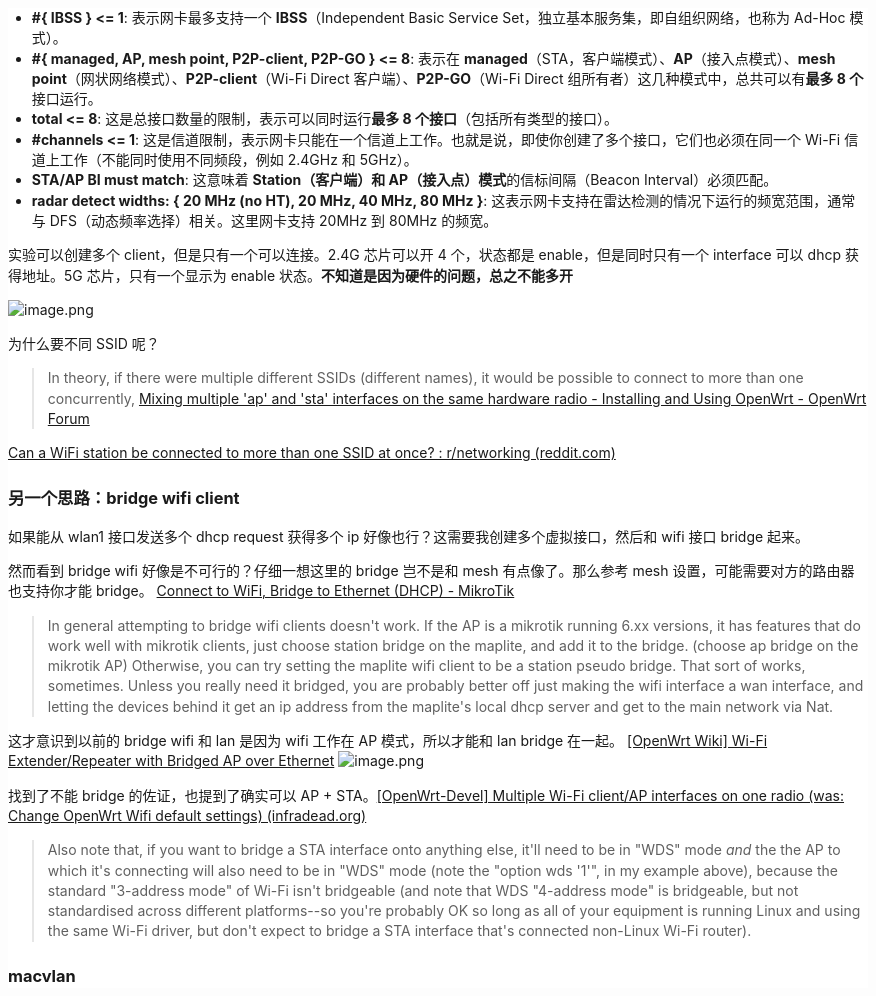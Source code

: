 - **#{ IBSS } <= 1**: 表示网卡最多支持一个 **IBSS**（Independent Basic Service Set，独立基本服务集，即自组织网络，也称为 Ad-Hoc 模式）。
- **#{ managed, AP, mesh point, P2P-client, P2P-GO } <= 8**: 表示在 **managed**（STA，客户端模式）、**AP**（接入点模式）、**mesh point**（网状网络模式）、**P2P-client**（Wi-Fi Direct 客户端）、**P2P-GO**（Wi-Fi Direct 组所有者）这几种模式中，总共可以有**最多 8 个**接口运行。
- **total <= 8**: 这是总接口数量的限制，表示可以同时运行**最多 8 个接口**（包括所有类型的接口）。
- **#channels <= 1**: 这是信道限制，表示网卡只能在一个信道上工作。也就是说，即使你创建了多个接口，它们也必须在同一个 Wi-Fi 信道上工作（不能同时使用不同频段，例如 2.4GHz 和 5GHz）。
- **STA/AP BI must match**: 这意味着 **Station（客户端）和 AP（接入点）模式**的信标间隔（Beacon Interval）必须匹配。
- **radar detect widths: { 20 MHz (no HT), 20 MHz, 40 MHz, 80 MHz }**: 这表示网卡支持在雷达检测的情况下运行的频宽范围，通常与 DFS（动态频率选择）相关。这里网卡支持 20MHz 到 80MHz 的频宽。


实验可以创建多个 client，但是只有一个可以连接。2.4G 芯片可以开 4 个，状态都是 enable，但是同时只有一个 interface 可以 dhcp 获得地址。5G 芯片，只有一个显示为 enable 状态。**不知道是因为硬件的问题，总之不能多开**

![image.png](https://raw.githubusercontent.com/TheRainstorm/.image-bed/main/20241012181737.png)

为什么要不同 SSID 呢？

> In theory, if there were multiple different SSIDs (different names), it would be possible to connect to more than one concurrently,
[Mixing multiple 'ap' and 'sta' interfaces on the same hardware radio - Installing and Using OpenWrt - OpenWrt Forum](https://forum.openwrt.org/t/mixing-multiple-ap-and-sta-interfaces-on-the-same-hardware-radio/140217)

[Can a WiFi station be connected to more than one SSID at once? : r/networking (reddit.com)](https://www.reddit.com/r/networking/comments/r6f80w/can_a_wifi_station_be_connected_to_more_than_one/)
### 另一个思路：bridge wifi client

如果能从 wlan1 接口发送多个 dhcp request 获得多个 ip 好像也行？这需要我创建多个虚拟接口，然后和 wifi 接口 bridge 起来。

然而看到 bridge wifi 好像是不可行的？仔细一想这里的 bridge 岂不是和 mesh 有点像了。那么参考 mesh 设置，可能需要对方的路由器也支持你才能 bridge。
[Connect to WiFi, Bridge to Ethernet (DHCP) - MikroTik](https://forum.mikrotik.com/viewtopic.php?t=200222)

> In general attempting to bridge wifi clients doesn't work.
> If the AP is a mikrotik running 6.xx versions, it has features that do work well with mikrotik clients, just choose station bridge on the maplite, and add it to the bridge. (choose ap bridge on the mikrotik AP)
> Otherwise, you can try setting the maplite wifi client to be a station pseudo bridge. That sort of works, sometimes. Unless you really need it bridged, you are probably better off just making the wifi interface a wan interface, and letting the devices behind it get an ip address from the maplite's local dhcp server and get to the main network via Nat.

这才意识到以前的 bridge wifi 和 lan 是因为 wifi 工作在 AP 模式，所以才能和 lan bridge 在一起。
[[OpenWrt Wiki] Wi-Fi Extender/Repeater with Bridged AP over Ethernet](https://openwrt.org/docs/guide-user/network/wifi/wifiextenders/bridgedap)
![image.png](https://raw.githubusercontent.com/TheRainstorm/.image-bed/main/20241012190758.png)

找到了不能 bridge 的佐证，也提到了确实可以 AP + STA。[[OpenWrt-Devel] Multiple Wi-Fi client/AP interfaces on one radio (was: Change OpenWrt Wifi default settings) (infradead.org)](https://desiato.infradead.org/pipermail/openwrt-devel/2015-August/008891.html)

> Also note that, if you want to bridge a STA interface onto anything else, it'll need to be in "WDS" mode _and_ the the AP to which it's connecting will also need to be in "WDS" mode (note the "option wds '1'", in my example above), because the standard "3-address mode" of Wi-Fi isn't bridgeable (and note that WDS "4-address mode" is bridgeable, but not standardised across different platforms--so you're probably OK so long as all of your equipment is running Linux and using the same Wi-Fi driver, but don't expect to bridge a STA interface that's connected non-Linux Wi-Fi router).
### macvlan


[^6]: [networking - Choosing gateway based on Source IP in Windows - Server Fault](https://serverfault.com/questions/759630/choosing-gateway-based-on-source-ip-in-windows)
[^1]: [路由负载均衡：ECMP - TimeForget (lwz322.github.io)](https://lwz322.github.io/2019/11/03/ECMP.html)
[^2]: [Jakub Sitnicki's blog (codecave.cc)](https://codecave.cc/multipath-routing-in-linux-part-1.html#f1)
[^3]: [Jakub Sitnicki's blog (codecave.cc)](https://codecave.cc/multipath-routing-in-linux-part-2.html)
[^4]: [kernel.org/doc/Documentation/networking/ip-sysctl.txt](https://www.kernel.org/doc/Documentation/networking/ip-sysctl.txt)
[^5]: [nf-packet-flow.png (2412×790) (inai.de)](https://inai.de/images/nf-packet-flow.png)